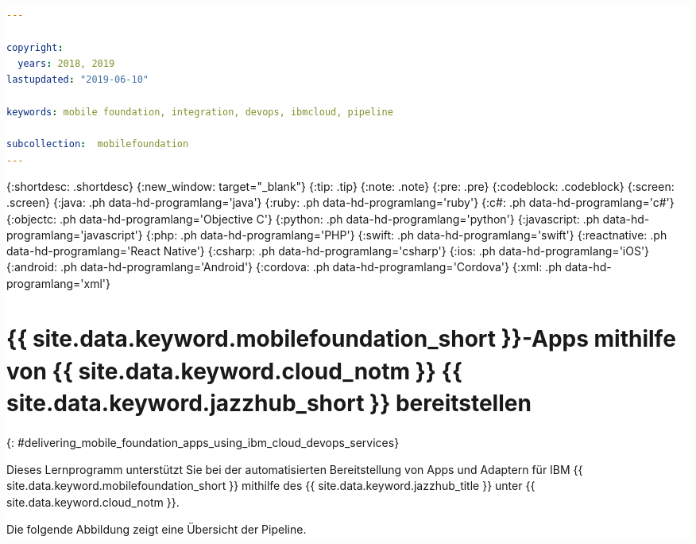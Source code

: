 ```yaml
---

copyright:
  years: 2018, 2019
lastupdated: "2019-06-10"

keywords: mobile foundation, integration, devops, ibmcloud, pipeline

subcollection:  mobilefoundation
---
```


{:shortdesc: .shortdesc}
{:new_window: target="_blank"}
{:tip: .tip}
{:note: .note}
{:pre: .pre}
{:codeblock: .codeblock}
{:screen: .screen}
{:java: .ph data-hd-programlang='java'}
{:ruby: .ph data-hd-programlang='ruby'}
{:c#: .ph data-hd-programlang='c#'}
{:objectc: .ph data-hd-programlang='Objective C'}
{:python: .ph data-hd-programlang='python'}
{:javascript: .ph data-hd-programlang='javascript'}
{:php: .ph data-hd-programlang='PHP'}
{:swift: .ph data-hd-programlang='swift'}
{:reactnative: .ph data-hd-programlang='React Native'}
{:csharp: .ph data-hd-programlang='csharp'}
{:ios: .ph data-hd-programlang='iOS'}
{:android: .ph data-hd-programlang='Android'}
{:cordova: .ph data-hd-programlang='Cordova'}
{:xml: .ph data-hd-programlang='xml'}


# {{ site.data.keyword.mobilefoundation_short }}-Apps mithilfe von {{ site.data.keyword.cloud_notm }} {{ site.data.keyword.jazzhub_short }} bereitstellen
{: #delivering_mobile_foundation_apps_using_ibm_cloud_devops_services}

Dieses Lernprogramm unterstützt Sie bei der automatisierten Bereitstellung von Apps und Adaptern für IBM  {{ site.data.keyword.mobilefoundation_short }} mithilfe des {{ site.data.keyword.jazzhub_title }}
 unter {{ site.data.keyword.cloud_notm }}.

Die folgende Abbildung zeigt eine Übersicht der Pipeline.
